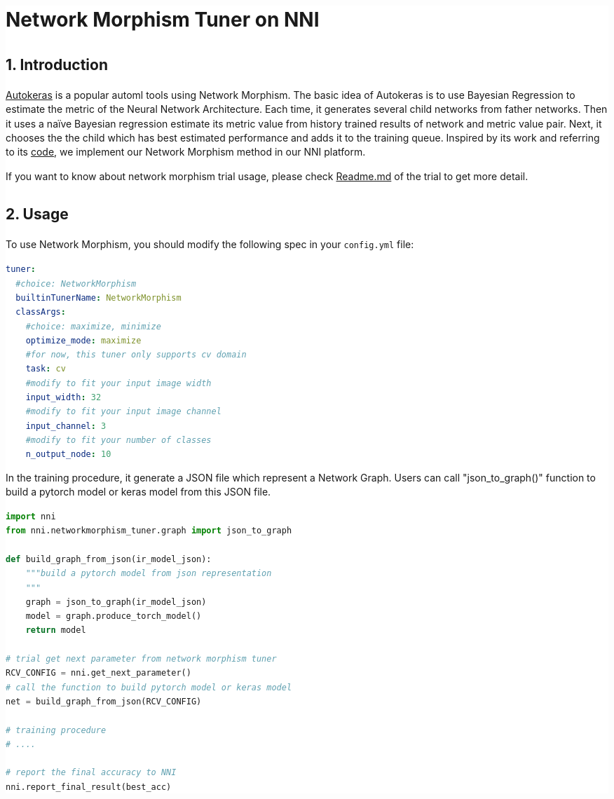 # Network Morphism Tuner on NNI

## 1. Introduction

[Autokeras](https://arxiv.org/abs/1806.10282) is a popular automl tools using Network Morphism. The basic idea of Autokeras is to use Bayesian Regression to estimate the metric of the Neural Network Architecture. Each time, it generates several child networks from father networks. Then it uses a naïve Bayesian regression estimate its metric value from history trained results of network and metric value pair. Next, it chooses the the child which has best estimated performance and adds it to the training queue. Inspired by its work and referring to its [code](https://github.com/jhfjhfj1/autokeras), we implement our Network Morphism method in our NNI platform.

If you want to know about network morphism trial usage, please check [Readme.md](https://github.com/Microsoft/nni/blob/master/examples/trials/network_morphism/README.md) of the trial to get more detail.

## 2. Usage

To use Network Morphism, you should modify the following spec in your `config.yml` file:

```yaml
tuner:
  #choice: NetworkMorphism
  builtinTunerName: NetworkMorphism
  classArgs:
    #choice: maximize, minimize
    optimize_mode: maximize
    #for now, this tuner only supports cv domain
    task: cv
    #modify to fit your input image width
    input_width: 32
    #modify to fit your input image channel
    input_channel: 3
    #modify to fit your number of classes
    n_output_node: 10
```



In the training procedure, it generate a JSON file which represent a Network Graph. Users can call "json\_to\_graph()" function to build a pytorch model or keras model from this JSON file.

```python
import nni
from nni.networkmorphism_tuner.graph import json_to_graph

def build_graph_from_json(ir_model_json):
    """build a pytorch model from json representation
    """
    graph = json_to_graph(ir_model_json)
    model = graph.produce_torch_model()
    return model

# trial get next parameter from network morphism tuner
RCV_CONFIG = nni.get_next_parameter()
# call the function to build pytorch model or keras model
net = build_graph_from_json(RCV_CONFIG)

# training procedure
# ....

# report the final accuracy to NNI
nni.report_final_result(best_acc)
```
